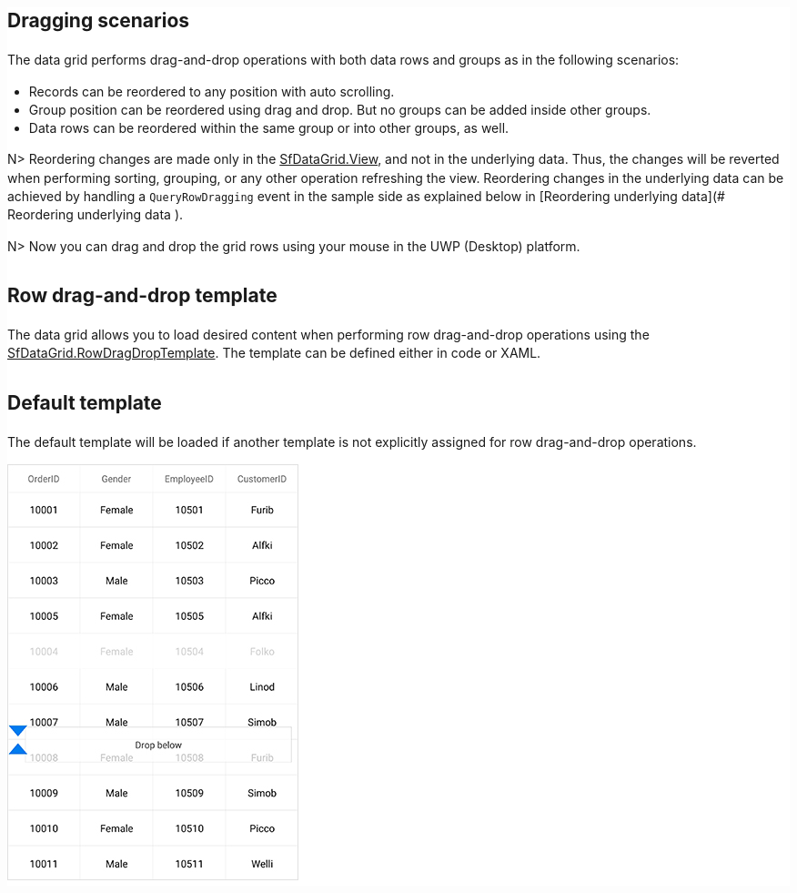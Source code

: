 ## Dragging scenarios

The data grid performs drag-and-drop operations with both data rows and groups as in the following scenarios:

 * Records can be reordered to any position with auto scrolling.
 * Group position can be reordered using drag and drop. But no groups can be added inside other groups. 
 * Data rows can be reordered within the same group or into other groups, as well. 

N> Reordering changes are made only in the [SfDataGrid.View](http://help.syncfusion.com/cr/cref_files/xamarin/Syncfusion.SfDataGrid.XForms~Syncfusion.SfDataGrid.XForms.SfDataGrid~View.html), and not in the underlying data. Thus, the changes will be reverted when performing sorting, grouping, or any other operation refreshing the view. Reordering changes in the underlying data can be achieved by handling a `QueryRowDragging` event in the sample side as explained below in [Reordering underlying data](# Reordering underlying data ).

N> Now you can drag and drop the grid rows using your mouse in the UWP (Desktop) platform.

## Row drag-and-drop template

The data grid allows you to load desired content when performing row drag-and-drop operations using the [SfDataGrid.RowDragDropTemplate](http://help.syncfusion.com/cr/cref_files/xamarin/Syncfusion.SfDataGrid.XForms~Syncfusion.SfDataGrid.XForms.SfDataGrid~RowDragDropTemplate.html). The template can be defined either in code or XAML. 

## Default template

The default template will be loaded if another template is not explicitly assigned for row drag-and-drop operations. 

![](SfDataGrid_images/DefaultTemplate.jpg)
